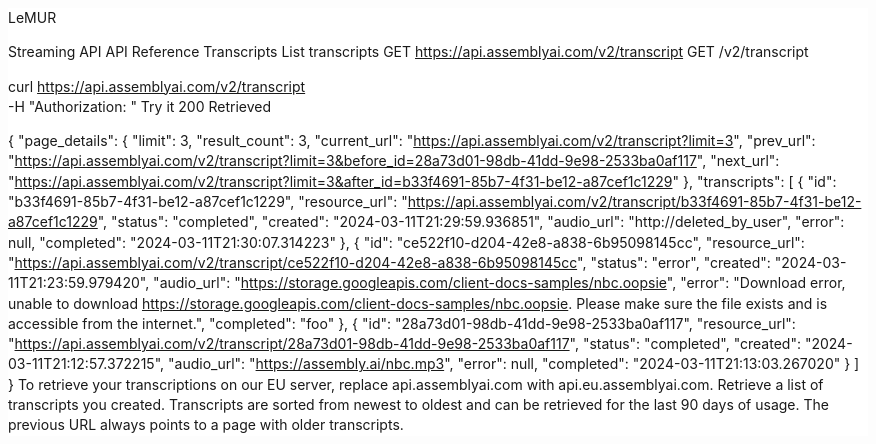 LeMUR

Streaming API
API Reference
Transcripts
List transcripts
GET
https://api.assemblyai.com/v2/transcript
GET
/v2/transcript

curl https://api.assemblyai.com/v2/transcript \
     -H "Authorization: <apiKey>"
Try it
200
Retrieved

{
  "page_details": {
    "limit": 3,
    "result_count": 3,
    "current_url": "https://api.assemblyai.com/v2/transcript?limit=3",
    "prev_url": "https://api.assemblyai.com/v2/transcript?limit=3&before_id=28a73d01-98db-41dd-9e98-2533ba0af117",
    "next_url": "https://api.assemblyai.com/v2/transcript?limit=3&after_id=b33f4691-85b7-4f31-be12-a87cef1c1229"
  },
  "transcripts": [
    {
      "id": "b33f4691-85b7-4f31-be12-a87cef1c1229",
      "resource_url": "https://api.assemblyai.com/v2/transcript/b33f4691-85b7-4f31-be12-a87cef1c1229",
      "status": "completed",
      "created": "2024-03-11T21:29:59.936851",
      "audio_url": "http://deleted_by_user",
      "error": null,
      "completed": "2024-03-11T21:30:07.314223"
    },
    {
      "id": "ce522f10-d204-42e8-a838-6b95098145cc",
      "resource_url": "https://api.assemblyai.com/v2/transcript/ce522f10-d204-42e8-a838-6b95098145cc",
      "status": "error",
      "created": "2024-03-11T21:23:59.979420",
      "audio_url": "https://storage.googleapis.com/client-docs-samples/nbc.oopsie",
      "error": "Download error, unable to download https://storage.googleapis.com/client-docs-samples/nbc.oopsie. Please make sure the file exists and is accessible from the internet.",
      "completed": "foo"
    },
    {
      "id": "28a73d01-98db-41dd-9e98-2533ba0af117",
      "resource_url": "https://api.assemblyai.com/v2/transcript/28a73d01-98db-41dd-9e98-2533ba0af117",
      "status": "completed",
      "created": "2024-03-11T21:12:57.372215",
      "audio_url": "https://assembly.ai/nbc.mp3",
      "error": null,
      "completed": "2024-03-11T21:13:03.267020"
    }
  ]
}
To retrieve your transcriptions on our EU server, replace api.assemblyai.com with api.eu.assemblyai.com.
Retrieve a list of transcripts you created. Transcripts are sorted from newest to oldest and can be retrieved for the last 90 days of usage. The previous URL always points to a page with older transcripts.
